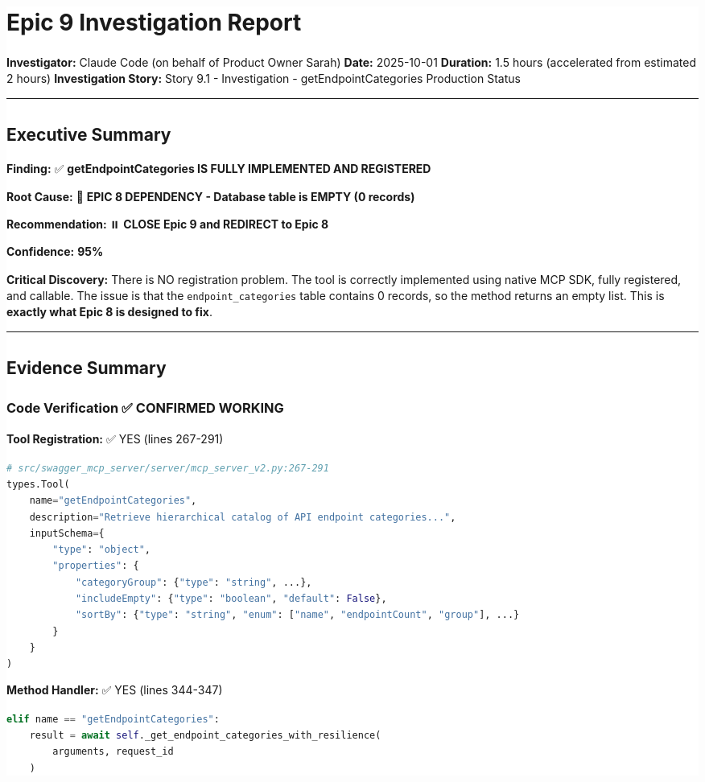 # Epic 9 Investigation Report

**Investigator:** Claude Code (on behalf of Product Owner Sarah)
**Date:** 2025-10-01
**Duration:** 1.5 hours (accelerated from estimated 2 hours)
**Investigation Story:** Story 9.1 - Investigation - getEndpointCategories Production Status

---

## Executive Summary

**Finding:** ✅ **getEndpointCategories IS FULLY IMPLEMENTED AND REGISTERED**

**Root Cause:** 🔴 **EPIC 8 DEPENDENCY - Database table is EMPTY (0 records)**

**Recommendation:** ⏸️ **CLOSE Epic 9 and REDIRECT to Epic 8**

**Confidence:** **95%**

**Critical Discovery:** There is NO registration problem. The tool is correctly implemented using native MCP SDK, fully registered, and callable. The issue is that the `endpoint_categories` table contains 0 records, so the method returns an empty list. This is **exactly what Epic 8 is designed to fix**.

---

## Evidence Summary

### Code Verification ✅ CONFIRMED WORKING

**Tool Registration:** ✅ YES (lines 267-291)
```python
# src/swagger_mcp_server/server/mcp_server_v2.py:267-291
types.Tool(
    name="getEndpointCategories",
    description="Retrieve hierarchical catalog of API endpoint categories...",
    inputSchema={
        "type": "object",
        "properties": {
            "categoryGroup": {"type": "string", ...},
            "includeEmpty": {"type": "boolean", "default": False},
            "sortBy": {"type": "string", "enum": ["name", "endpointCount", "group"], ...}
        }
    }
)
```

**Method Handler:** ✅ YES (lines 344-347)
```python
elif name == "getEndpointCategories":
    result = await self._get_endpoint_categories_with_resilience(
        arguments, request_id
    )
```
